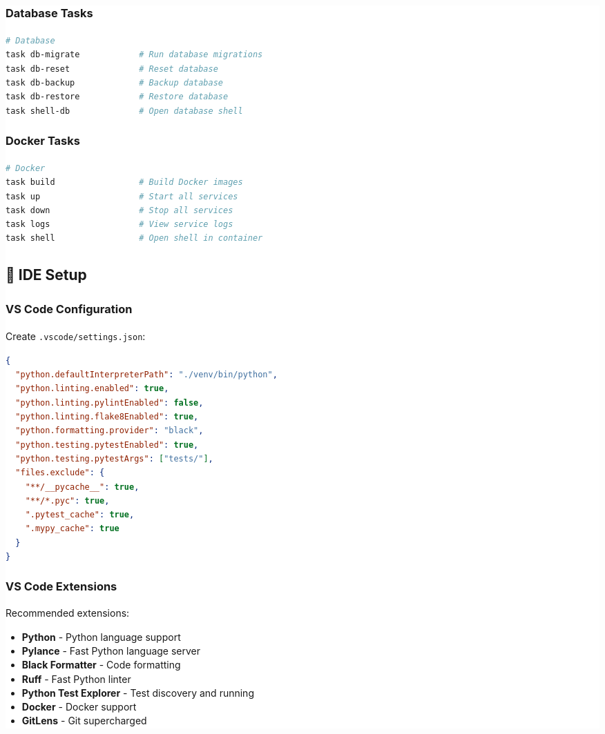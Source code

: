 ### Database Tasks

```bash
# Database
task db-migrate            # Run database migrations
task db-reset              # Reset database
task db-backup             # Backup database
task db-restore            # Restore database
task shell-db              # Open database shell
```

### Docker Tasks

```bash
# Docker
task build                 # Build Docker images
task up                    # Start all services
task down                  # Stop all services
task logs                  # View service logs
task shell                 # Open shell in container
```

## 🔧 IDE Setup

### VS Code Configuration

Create `.vscode/settings.json`:

```json
{
  "python.defaultInterpreterPath": "./venv/bin/python",
  "python.linting.enabled": true,
  "python.linting.pylintEnabled": false,
  "python.linting.flake8Enabled": true,
  "python.formatting.provider": "black",
  "python.testing.pytestEnabled": true,
  "python.testing.pytestArgs": ["tests/"],
  "files.exclude": {
    "**/__pycache__": true,
    "**/*.pyc": true,
    ".pytest_cache": true,
    ".mypy_cache": true
  }
}
```

### VS Code Extensions

Recommended extensions:

- **Python** - Python language support
- **Pylance** - Fast Python language server
- **Black Formatter** - Code formatting
- **Ruff** - Fast Python linter
- **Python Test Explorer** - Test discovery and running
- **Docker** - Docker support
- **GitLens** - Git supercharged
